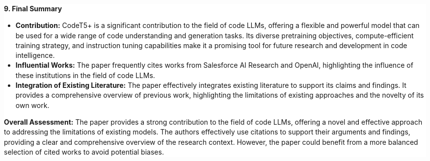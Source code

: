 **9. Final Summary**

- **Contribution:** CodeT5+ is a significant contribution to the field of code LLMs, offering a flexible and powerful model that can be used for a wide range of code understanding and generation tasks. Its diverse pretraining objectives, compute-efficient training strategy, and instruction tuning capabilities make it a promising tool for future research and development in code intelligence.
- **Influential Works:** The paper frequently cites works from Salesforce AI Research and OpenAI, highlighting the influence of these institutions in the field of code LLMs.
- **Integration of Existing Literature:** The paper effectively integrates existing literature to support its claims and findings. It provides a comprehensive overview of previous work, highlighting the limitations of existing approaches and the novelty of its own work.

**Overall Assessment:** The paper provides a strong contribution to the field of code LLMs, offering a novel and effective approach to addressing the limitations of existing models. The authors effectively use citations to support their arguments and findings, providing a clear and comprehensive overview of the research context. However, the paper could benefit from a more balanced selection of cited works to avoid potential biases.
